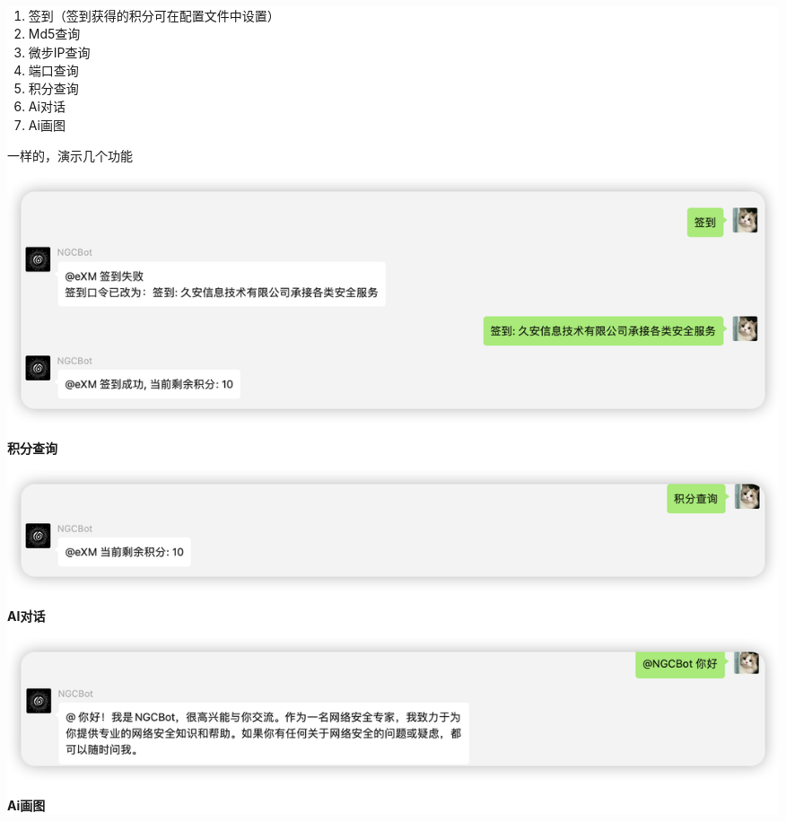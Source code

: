 1. 签到（签到获得的积分可在配置文件中设置）
2. Md5查询
3. 微步IP查询
4. 端口查询
5. 积分查询
6. Ai对话
7. Ai画图

一样的，演示几个功能

![image-20240715155936375](./README.assets/image-20240715155936375.png)

**积分查询**

![image-20240715155947811](./README.assets/image-20240715155947811.png)

**AI对话**

![image-20240715160123777](./README.assets/image-20240715160123777.png)

**Ai画图**
